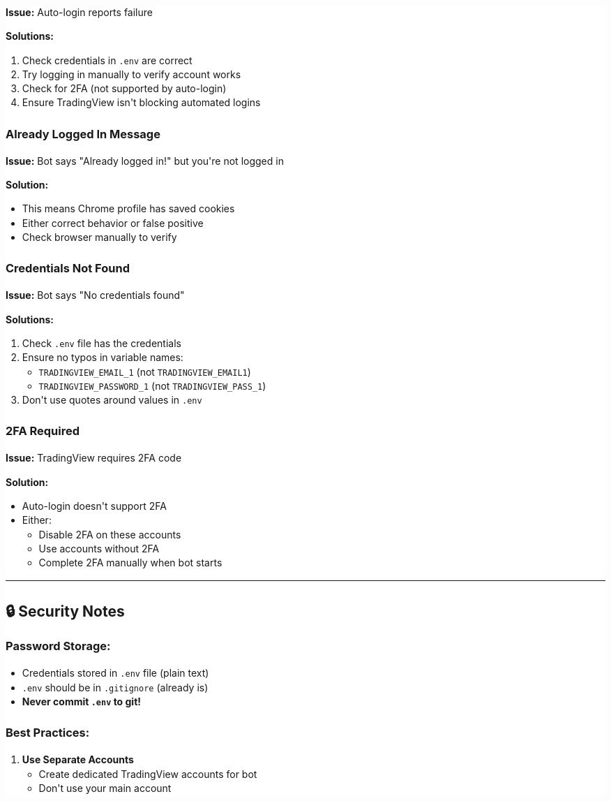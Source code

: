 **Issue:** Auto-login reports failure

**Solutions:**
1. Check credentials in `.env` are correct
2. Try logging in manually to verify account works
3. Check for 2FA (not supported by auto-login)
4. Ensure TradingView isn't blocking automated logins

### Already Logged In Message

**Issue:** Bot says "Already logged in!" but you're not logged in

**Solution:**
- This means Chrome profile has saved cookies
- Either correct behavior or false positive
- Check browser manually to verify

### Credentials Not Found

**Issue:** Bot says "No credentials found"

**Solutions:**
1. Check `.env` file has the credentials
2. Ensure no typos in variable names:
   - `TRADINGVIEW_EMAIL_1` (not `TRADINGVIEW_EMAIL1`)
   - `TRADINGVIEW_PASSWORD_1` (not `TRADINGVIEW_PASS_1`)
3. Don't use quotes around values in `.env`

### 2FA Required

**Issue:** TradingView requires 2FA code

**Solution:**
- Auto-login doesn't support 2FA
- Either:
  - Disable 2FA on these accounts
  - Use accounts without 2FA
  - Complete 2FA manually when bot starts

---

## 🔒 Security Notes

### Password Storage:

- Credentials stored in `.env` file (plain text)
- `.env` should be in `.gitignore` (already is)
- **Never commit `.env` to git!**

### Best Practices:

1. **Use Separate Accounts**
   - Create dedicated TradingView accounts for bot
   - Don't use your main account
